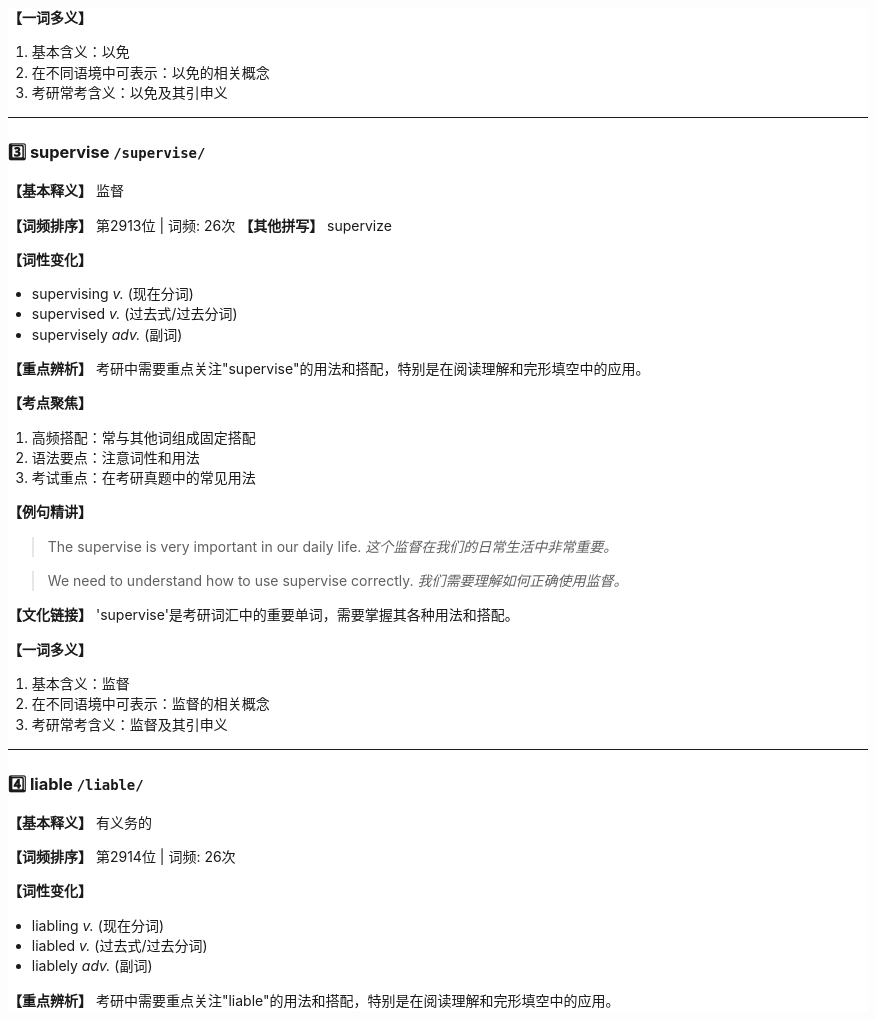 **【一词多义】**
1. 基本含义：以免
2. 在不同语境中可表示：以免的相关概念
3. 考研常考含义：以免及其引申义

---
### 3️⃣ supervise `/supervise/`

**【基本释义】** 监督

**【词频排序】** 第2913位 | 词频: 26次
**【其他拼写】** supervize

**【词性变化】**
- supervising *v.* (现在分词)
- supervised *v.* (过去式/过去分词)
- supervisely *adv.* (副词)

**【重点辨析】**
考研中需要重点关注"supervise"的用法和搭配，特别是在阅读理解和完形填空中的应用。

**【考点聚焦】**
1. 高频搭配：常与其他词组成固定搭配
2. 语法要点：注意词性和用法
3. 考试重点：在考研真题中的常见用法

**【例句精讲】**
> The supervise is very important in our daily life.
> *这个监督在我们的日常生活中非常重要。*

> We need to understand how to use supervise correctly.
> *我们需要理解如何正确使用监督。*

**【文化链接】**
'supervise'是考研词汇中的重要单词，需要掌握其各种用法和搭配。

**【一词多义】**
1. 基本含义：监督
2. 在不同语境中可表示：监督的相关概念
3. 考研常考含义：监督及其引申义

---
### 4️⃣ liable `/liable/`

**【基本释义】** 有义务的

**【词频排序】** 第2914位 | 词频: 26次

**【词性变化】**
- liabling *v.* (现在分词)
- liabled *v.* (过去式/过去分词)
- liablely *adv.* (副词)

**【重点辨析】**
考研中需要重点关注"liable"的用法和搭配，特别是在阅读理解和完形填空中的应用。
